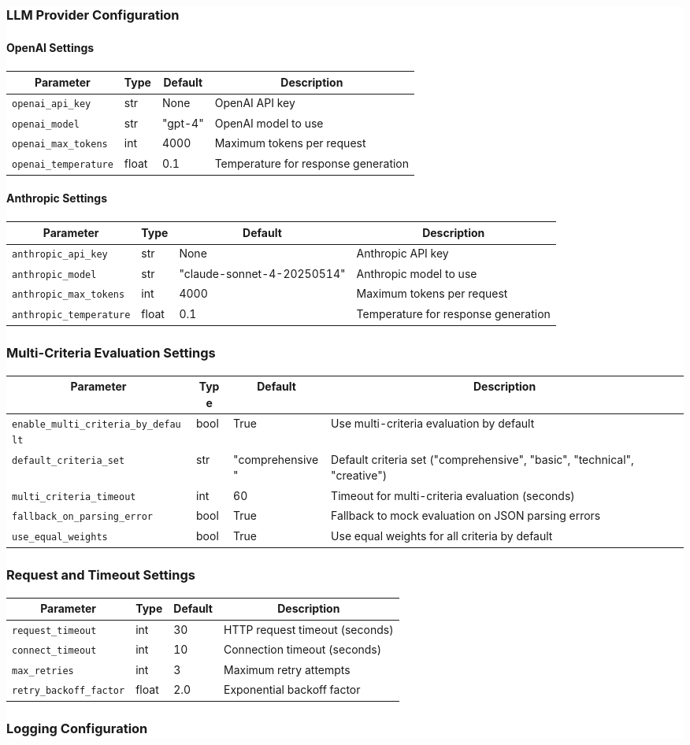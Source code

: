 ### LLM Provider Configuration

#### OpenAI Settings

| Parameter            | Type  | Default | Description                         |
| -------------------- | ----- | ------- | ----------------------------------- |
| `openai_api_key`     | str   | None    | OpenAI API key                      |
| `openai_model`       | str   | "gpt-4" | OpenAI model to use                 |
| `openai_max_tokens`  | int   | 4000    | Maximum tokens per request          |
| `openai_temperature` | float | 0.1     | Temperature for response generation |

#### Anthropic Settings

| Parameter               | Type  | Default                    | Description                         |
| ----------------------- | ----- | -------------------------- | ----------------------------------- |
| `anthropic_api_key`     | str   | None                       | Anthropic API key                   |
| `anthropic_model`       | str   | "claude-sonnet-4-20250514" | Anthropic model to use              |
| `anthropic_max_tokens`  | int   | 4000                       | Maximum tokens per request          |
| `anthropic_temperature` | float | 0.1                        | Temperature for response generation |

### Multi-Criteria Evaluation Settings

| Parameter                          | Type | Default         | Description                                                              |
| ---------------------------------- | ---- | --------------- | ------------------------------------------------------------------------ |
| `enable_multi_criteria_by_default` | bool | True            | Use multi-criteria evaluation by default                                 |
| `default_criteria_set`             | str  | "comprehensive" | Default criteria set ("comprehensive", "basic", "technical", "creative") |
| `multi_criteria_timeout`           | int  | 60              | Timeout for multi-criteria evaluation (seconds)                          |
| `fallback_on_parsing_error`        | bool | True            | Fallback to mock evaluation on JSON parsing errors                       |
| `use_equal_weights`                | bool | True            | Use equal weights for all criteria by default                            |

### Request and Timeout Settings

| Parameter              | Type  | Default | Description                    |
| ---------------------- | ----- | ------- | ------------------------------ |
| `request_timeout`      | int   | 30      | HTTP request timeout (seconds) |
| `connect_timeout`      | int   | 10      | Connection timeout (seconds)   |
| `max_retries`          | int   | 3       | Maximum retry attempts         |
| `retry_backoff_factor` | float | 2.0     | Exponential backoff factor     |

### Logging Configuration
